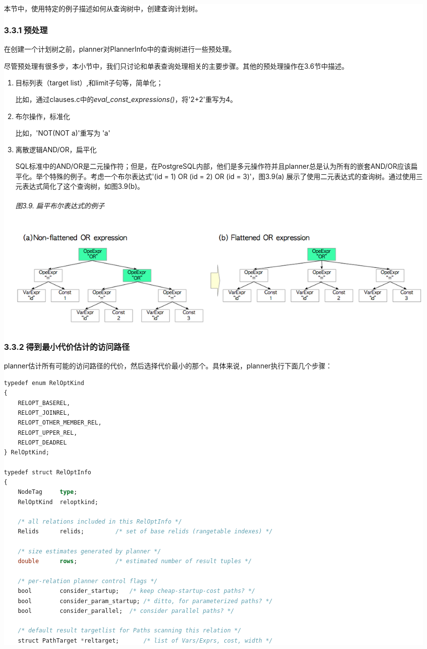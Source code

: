 本节中，使用特定的例子描述如何从查询树中，创建查询计划树。

### 3.3.1 预处理

在创建一个计划树之前，planner对PlannerInfo中的查询树进行一些预处理。

尽管预处理有很多步，本小节中，我们只讨论和单表查询处理相关的主要步骤。其他的预处理操作在3.6节中描述。

1. 目标列表（target list）,和limit子句等，简单化；

   比如，通过clauses.c中的*eval_const_expressions()*，将'2+2'重写为4。

2. 布尔操作，标准化

   比如，'NOT(NOT a)'重写为 'a'

3. 离散逻辑AND/OR，扁平化

   SQL标准中的AND/OR是二元操作符；但是，在PostgreSQL内部，他们是多元操作符并且planner总是认为所有的嵌套AND/OR应该扁平化。举个特殊的例子。考虑一个布尔表达式'(id = 1) OR (id = 2) OR (id = 3)'，图3.9(a) 展示了使用二元表达式的查询树。通过使用三元表达式简化了这个查询树，如图3.9(b)。

   ###### 图3.9. 扁平布尔表达式的例子

   ![扁平化](/image/fig-3-09.png)

### 3.3.2 得到最小代价估计的访问路径

planner估计所有可能的访问路径的代价，然后选择代价最小的那个。具体来说，planner执行下面几个步骤：

```sql
typedef enum RelOptKind
{
	RELOPT_BASEREL,
	RELOPT_JOINREL,
	RELOPT_OTHER_MEMBER_REL,
	RELOPT_UPPER_REL,
	RELOPT_DEADREL
} RelOptKind;

typedef struct RelOptInfo
{
	NodeTag		type;
	RelOptKind	reloptkind;

	/* all relations included in this RelOptInfo */
	Relids		relids;			/* set of base relids (rangetable indexes) */

	/* size estimates generated by planner */
	double		rows;			/* estimated number of result tuples */

	/* per-relation planner control flags */
	bool		consider_startup;	/* keep cheap-startup-cost paths? */
	bool		consider_param_startup; /* ditto, for parameterized paths? */
	bool		consider_parallel;	/* consider parallel paths? */

	/* default result targetlist for Paths scanning this relation */
	struct PathTarget *reltarget;		/* list of Vars/Exprs, cost, width */
```